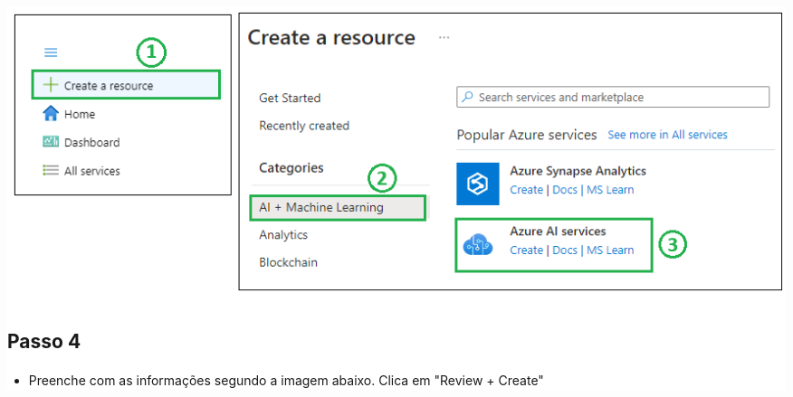 ![image](https://github.com/DiegoLimeiradaSilva/ai-search-microsoft-azure/blob/main/imagens/06.png?raw=true)

## Passo 4
- Preenche com as informações segundo a imagem abaixo. Clica em "Review + Create"
